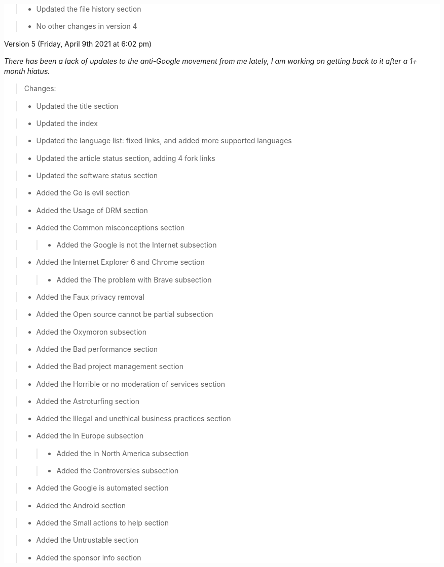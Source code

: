 > * Updated the file history section

> * No other changes in version 4

Version 5 (Friday, April 9th 2021 at 6:02 pm)

_There has been a lack of updates to the anti-Google movement from me lately, I am working on getting back to it after a 1+ month hiatus._

> Changes:

> * Updated the title section

> * Updated the index

> * Updated the language list: fixed links, and added more supported languages

> * Updated the article status section, adding 4 fork links

> * Updated the software status section

> * Added the Go is evil section

> * Added the Usage of DRM section

> * Added the Common misconceptions section

> > * Added the Google is not the Internet subsection

> * Added the Internet Explorer 6 and Chrome section

> > * Added the The problem with Brave subsection

> * Added the Faux privacy removal

> * Added the Open source cannot be partial subsection

> * Added the Oxymoron subsection

> * Added the Bad performance section

> * Added the Bad project management section

> * Added the Horrible or no moderation of services section

> * Added the Astroturfing section

> * Added the Illegal and unethical business practices section

> * Added the In Europe subsection

> > * Added the In North America subsection

> > * Added the Controversies subsection
	
> * Added the Google is automated section

> * Added the Android section

> * Added the Small actions to help section

> * Added the Untrustable section

> * Added the sponsor info section
